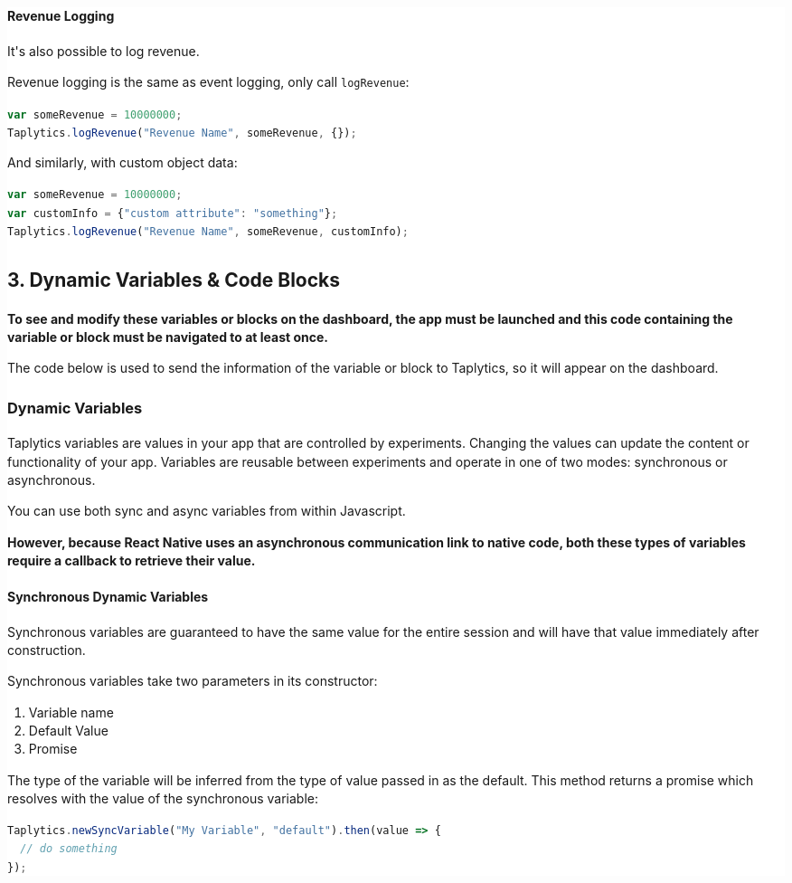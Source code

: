 #### Revenue Logging

It's also possible to log revenue.

Revenue logging is the same as event logging, only call `logRevenue`:

```javascript
var someRevenue = 10000000;  
Taplytics.logRevenue("Revenue Name", someRevenue, {});
```

And similarly, with custom object data:

```javascript
var someRevenue = 10000000;
var customInfo = {"custom attribute": "something"};
Taplytics.logRevenue("Revenue Name", someRevenue, customInfo);
```

## 3. Dynamic Variables & Code Blocks

**To see and modify these variables or blocks on the dashboard, the app must be launched and this code containing the variable or block must be navigated to at least once.**

The code below is used to send the information of the variable or block to Taplytics, so it will appear on the dashboard.

### Dynamic Variables

Taplytics variables are values in your app that are controlled by experiments. Changing the values can update the content or functionality of your app. Variables are reusable between experiments and operate in one of two modes: synchronous or asynchronous.

You can use both sync and async variables from within Javascript. 

**However, because React Native uses an asynchronous communication link to native code, both these types of variables require a callback to retrieve their value.**

#### Synchronous Dynamic Variables

Synchronous variables are guaranteed to have the same value for the entire session and will have that value immediately after construction.

Synchronous variables take two parameters in its constructor:

1. Variable name
2. Default Value
3. Promise

The type of the variable will be inferred from the type of value passed in as the default. This method returns a promise which resolves with the value of the synchronous variable:

```javascript
Taplytics.newSyncVariable("My Variable", "default").then(value => {
  // do something
});
```
